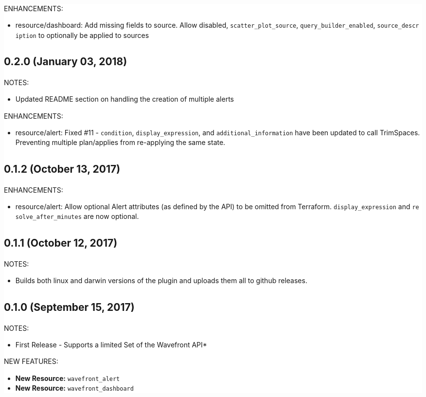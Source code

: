 ENHANCEMENTS:

* resource/dashboard: Add missing fields to source. Allow disabled, `scatter_plot_source`, `query_builder_enabled`, `source_description` to optionally be applied to sources

## 0.2.0 (January 03, 2018)

NOTES:

* Updated README section on handling the creation of multiple alerts

ENHANCEMENTS:

* resource/alert: Fixed #11 - `condition`, `display_expression`, and `additional_information` have been updated to call TrimSpaces. Preventing multiple plan/applies from re-applying the same state.

## 0.1.2 (October 13, 2017)

ENHANCEMENTS:

* resource/alert:  Allow optional Alert attributes (as defined by the API) to be omitted from Terraform. `display_expression` and `resolve_after_minutes` are now optional.

## 0.1.1 (October 12, 2017)

NOTES: 

* Builds both linux and darwin versions of the plugin and uploads them all to github releases.

## 0.1.0 (September 15, 2017)

NOTES: 

* First Release - Supports a limited Set of the Wavefront API*

NEW FEATURES:

* **New Resource:** `wavefront_alert`
* **New Resource:** `wavefront_dashboard`
